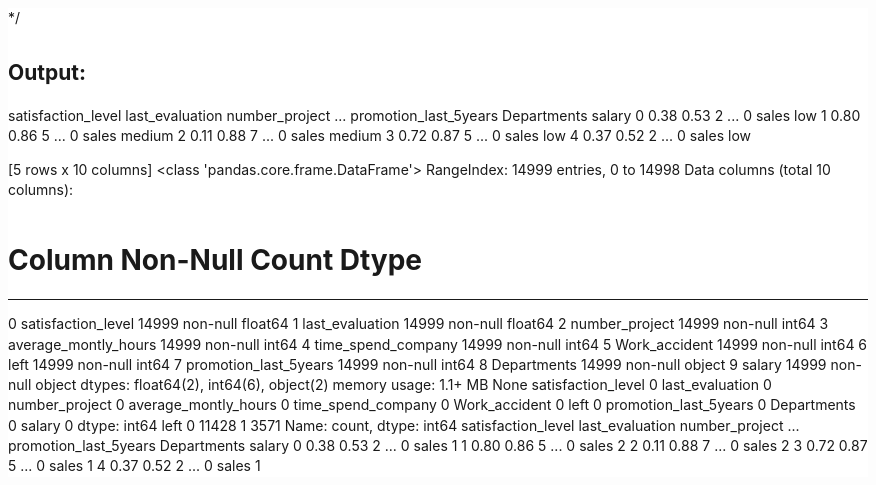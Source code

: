 */

## Output:
   satisfaction_level  last_evaluation  number_project  ...  promotion_last_5years  Departments   salary
0                0.38             0.53               2  ...                      0         sales     low
1                0.80             0.86               5  ...                      0         sales  medium
2                0.11             0.88               7  ...                      0         sales  medium
3                0.72             0.87               5  ...                      0         sales     low
4                0.37             0.52               2  ...                      0         sales     low

[5 rows x 10 columns]
<class 'pandas.core.frame.DataFrame'>
RangeIndex: 14999 entries, 0 to 14998
Data columns (total 10 columns):
 #   Column                 Non-Null Count  Dtype
---  ------                 --------------  -----
 0   satisfaction_level     14999 non-null  float64
 1   last_evaluation        14999 non-null  float64
 2   number_project         14999 non-null  int64
 3   average_montly_hours   14999 non-null  int64
 4   time_spend_company     14999 non-null  int64
 5   Work_accident          14999 non-null  int64
 6   left                   14999 non-null  int64
 7   promotion_last_5years  14999 non-null  int64
 8   Departments            14999 non-null  object
 9   salary                 14999 non-null  object
dtypes: float64(2), int64(6), object(2)
memory usage: 1.1+ MB
None
satisfaction_level       0
last_evaluation          0
number_project           0
average_montly_hours     0
time_spend_company       0
Work_accident            0
left                     0
promotion_last_5years    0
Departments              0
salary                   0
dtype: int64
left
0    11428
1     3571
Name: count, dtype: int64
   satisfaction_level  last_evaluation  number_project  ...  promotion_last_5years  Departments   salary
0                0.38             0.53               2  ...                      0         sales       1
1                0.80             0.86               5  ...                      0         sales       2
2                0.11             0.88               7  ...                      0         sales       2
3                0.72             0.87               5  ...                      0         sales       1
4                0.37             0.52               2  ...                      0         sales       1